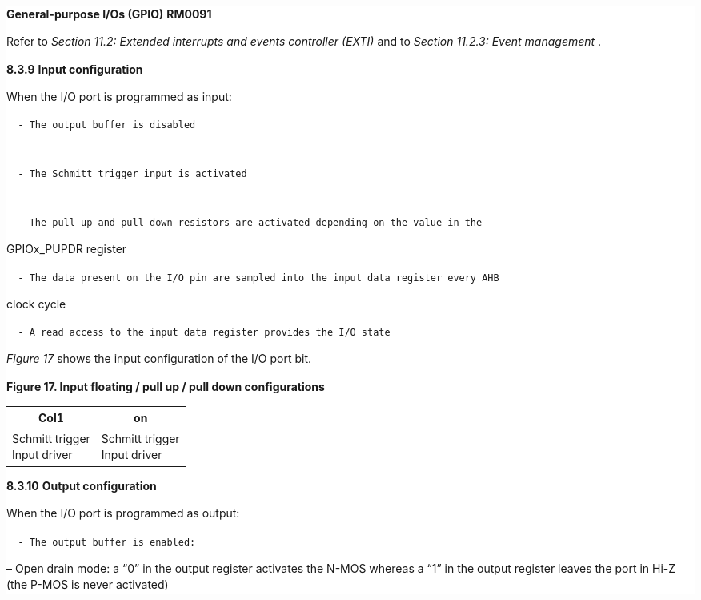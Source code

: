 **General-purpose I/Os (GPIO)** **RM0091**


Refer to _Section 11.2: Extended interrupts and events controller (EXTI)_ and to
_Section 11.2.3: Event management_ .


**8.3.9** **Input configuration**


When the I/O port is programmed as input:


      - The output buffer is disabled


      - The Schmitt trigger input is activated


      - The pull-up and pull-down resistors are activated depending on the value in the
GPIOx_PUPDR register


      - The data present on the I/O pin are sampled into the input data register every AHB
clock cycle


      - A read access to the input data register provides the I/O state


_Figure 17_ shows the input configuration of the I/O port bit.


**Figure 17. Input floating / pull up / pull down configurations**














|Col1|on|
|---|---|
|Schmitt trigger<br>Input driver|Schmitt trigger<br>Input driver|











**8.3.10** **Output configuration**


When the I/O port is programmed as output:


      - The output buffer is enabled:


–
Open drain mode: a “0” in the output register activates the N-MOS whereas a “1”
in the output register leaves the port in Hi-Z (the P-MOS is never activated)
